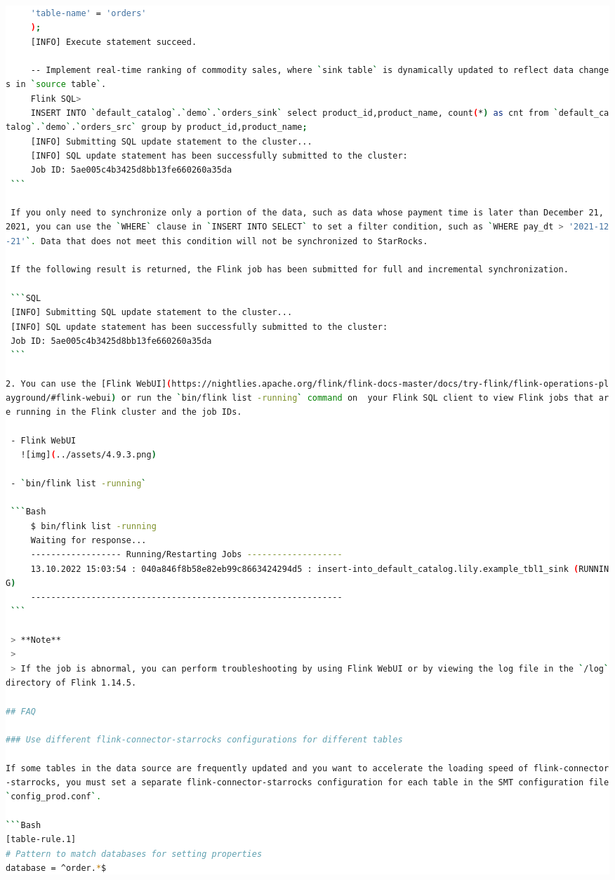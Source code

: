    ```Bash
        'table-name' = 'orders'
        );
        [INFO] Execute statement succeed.

        -- Implement real-time ranking of commodity sales, where `sink table` is dynamically updated to reflect data changes in `source table`.
        Flink SQL> 
        INSERT INTO `default_catalog`.`demo`.`orders_sink` select product_id,product_name, count(*) as cnt from `default_catalog`.`demo`.`orders_src` group by product_id,product_name;
        [INFO] Submitting SQL update statement to the cluster...
        [INFO] SQL update statement has been successfully submitted to the cluster:
        Job ID: 5ae005c4b3425d8bb13fe660260a35da
    ```

    If you only need to synchronize only a portion of the data, such as data whose payment time is later than December 21, 2021, you can use the `WHERE` clause in `INSERT INTO SELECT` to set a filter condition, such as `WHERE pay_dt > '2021-12-21'`. Data that does not meet this condition will not be synchronized to StarRocks.

    If the following result is returned, the Flink job has been submitted for full and incremental synchronization.

    ```SQL
    [INFO] Submitting SQL update statement to the cluster...
    [INFO] SQL update statement has been successfully submitted to the cluster:
    Job ID: 5ae005c4b3425d8bb13fe660260a35da
    ```

2. You can use the [Flink WebUI](https://nightlies.apache.org/flink/flink-docs-master/docs/try-flink/flink-operations-playground/#flink-webui) or run the `bin/flink list -running` command on  your Flink SQL client to view Flink jobs that are running in the Flink cluster and the job IDs.

    - Flink WebUI
      ![img](../assets/4.9.3.png)

    - `bin/flink list -running`

    ```Bash
        $ bin/flink list -running
        Waiting for response...
        ------------------ Running/Restarting Jobs -------------------
        13.10.2022 15:03:54 : 040a846f8b58e82eb99c8663424294d5 : insert-into_default_catalog.lily.example_tbl1_sink (RUNNING)
        --------------------------------------------------------------
    ```

    > **Note**
    >
    > If the job is abnormal, you can perform troubleshooting by using Flink WebUI or by viewing the log file in the `/log` directory of Flink 1.14.5.

## FAQ

### Use different flink-connector-starrocks configurations for different tables

If some tables in the data source are frequently updated and you want to accelerate the loading speed of flink-connector-starrocks, you must set a separate flink-connector-starrocks configuration for each table in the SMT configuration file `config_prod.conf`.

```Bash
[table-rule.1]
# Pattern to match databases for setting properties
database = ^order.*$
   ```